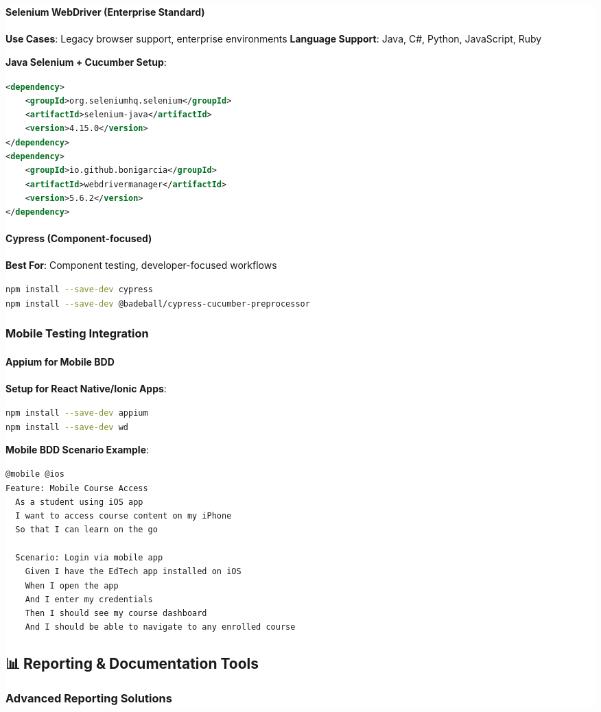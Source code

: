 #### Selenium WebDriver (Enterprise Standard)
**Use Cases**: Legacy browser support, enterprise environments
**Language Support**: Java, C#, Python, JavaScript, Ruby

**Java Selenium + Cucumber Setup**:
```xml
<dependency>
    <groupId>org.seleniumhq.selenium</groupId>
    <artifactId>selenium-java</artifactId>
    <version>4.15.0</version>
</dependency>
<dependency>
    <groupId>io.github.bonigarcia</groupId>
    <artifactId>webdrivermanager</artifactId>
    <version>5.6.2</version>
</dependency>
```

#### Cypress (Component-focused)
**Best For**: Component testing, developer-focused workflows
```bash
npm install --save-dev cypress
npm install --save-dev @badeball/cypress-cucumber-preprocessor
```

### Mobile Testing Integration

#### Appium for Mobile BDD
**Setup for React Native/Ionic Apps**:
```bash
npm install --save-dev appium
npm install --save-dev wd
```

**Mobile BDD Scenario Example**:
```gherkin
@mobile @ios
Feature: Mobile Course Access
  As a student using iOS app
  I want to access course content on my iPhone
  So that I can learn on the go

  Scenario: Login via mobile app
    Given I have the EdTech app installed on iOS
    When I open the app
    And I enter my credentials
    Then I should see my course dashboard
    And I should be able to navigate to any enrolled course
```

## 📊 Reporting & Documentation Tools

### Advanced Reporting Solutions
